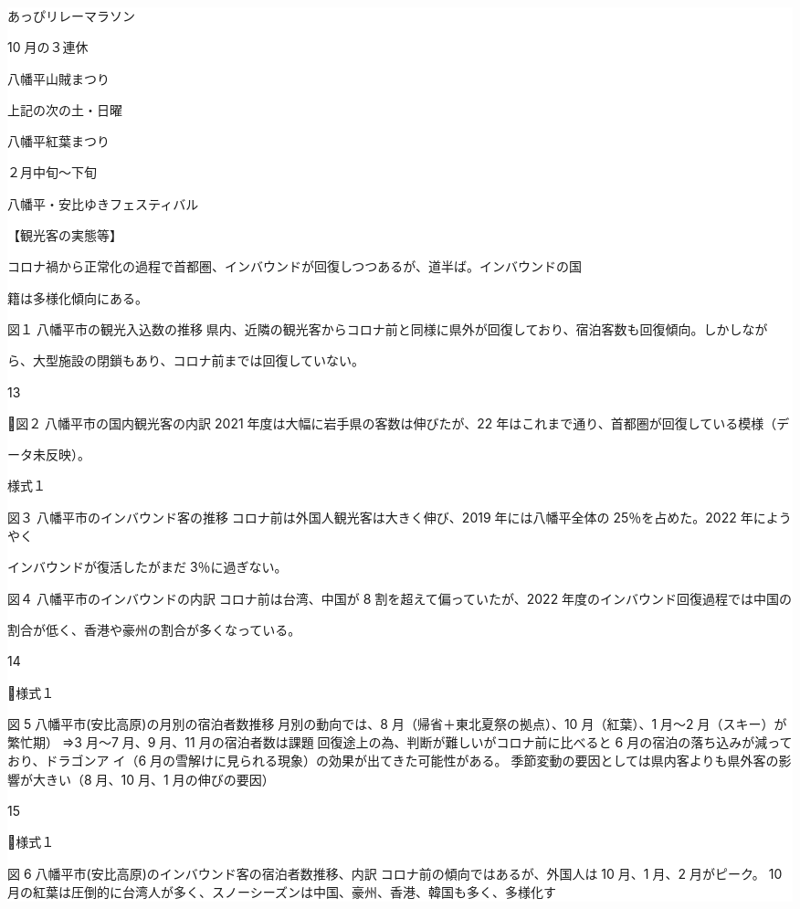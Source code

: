 あっぴリレーマラソン

10 月の３連休

八幡平山賊まつり

上記の次の土・日曜

八幡平紅葉まつり

２月中旬～下旬

八幡平・安比ゆきフェスティバル

【観光客の実態等】

コロナ禍から正常化の過程で首都圏、インバウンドが回復しつつあるが、道半ば。インバウンドの国

籍は多様化傾向にある。

図１  八幡平市の観光入込数の推移
県内、近隣の観光客からコロナ前と同様に県外が回復しており、宿泊客数も回復傾向。しかしなが

ら、大型施設の閉鎖もあり、コロナ前までは回復していない。

13

図２  八幡平市の国内観光客の内訳
2021 年度は大幅に岩手県の客数は伸びたが、22 年はこれまで通り、首都圏が回復している模様（デ

ータ未反映）。

様式１

図３  八幡平市のインバウンド客の推移
コロナ前は外国人観光客は大きく伸び、2019 年には八幡平全体の 25％を占めた。2022 年にようやく

インバウンドが復活したがまだ 3％に過ぎない。

図４  八幡平市のインバウンドの内訳
コロナ前は台湾、中国が 8 割を超えて偏っていたが、2022 年度のインバウンド回復過程では中国の

割合が低く、香港や豪州の割合が多くなっている。

14

様式１

図 5 八幡平市(安比高原)の月別の宿泊者数推移
月別の動向では、8 月（帰省＋東北夏祭の拠点）、10 月（紅葉）、1 月～2 月（スキー）が繁忙期）
⇒3 月～7 月、9 月、11 月の宿泊者数は課題
回復途上の為、判断が難しいがコロナ前に比べると 6 月の宿泊の落ち込みが減っており、ドラゴンア
イ（6 月の雪解けに見られる現象）の効果が出てきた可能性がある。
季節変動の要因としては県内客よりも県外客の影響が大きい（8 月、10 月、1 月の伸びの要因）

15

様式１

図 6  八幡平市(安比高原)のインバウンド客の宿泊者数推移、内訳
コロナ前の傾向ではあるが、外国人は 10 月、1 月、2 月がピーク。
10 月の紅葉は圧倒的に台湾人が多く、スノーシーズンは中国、豪州、香港、韓国も多く、多様化す
